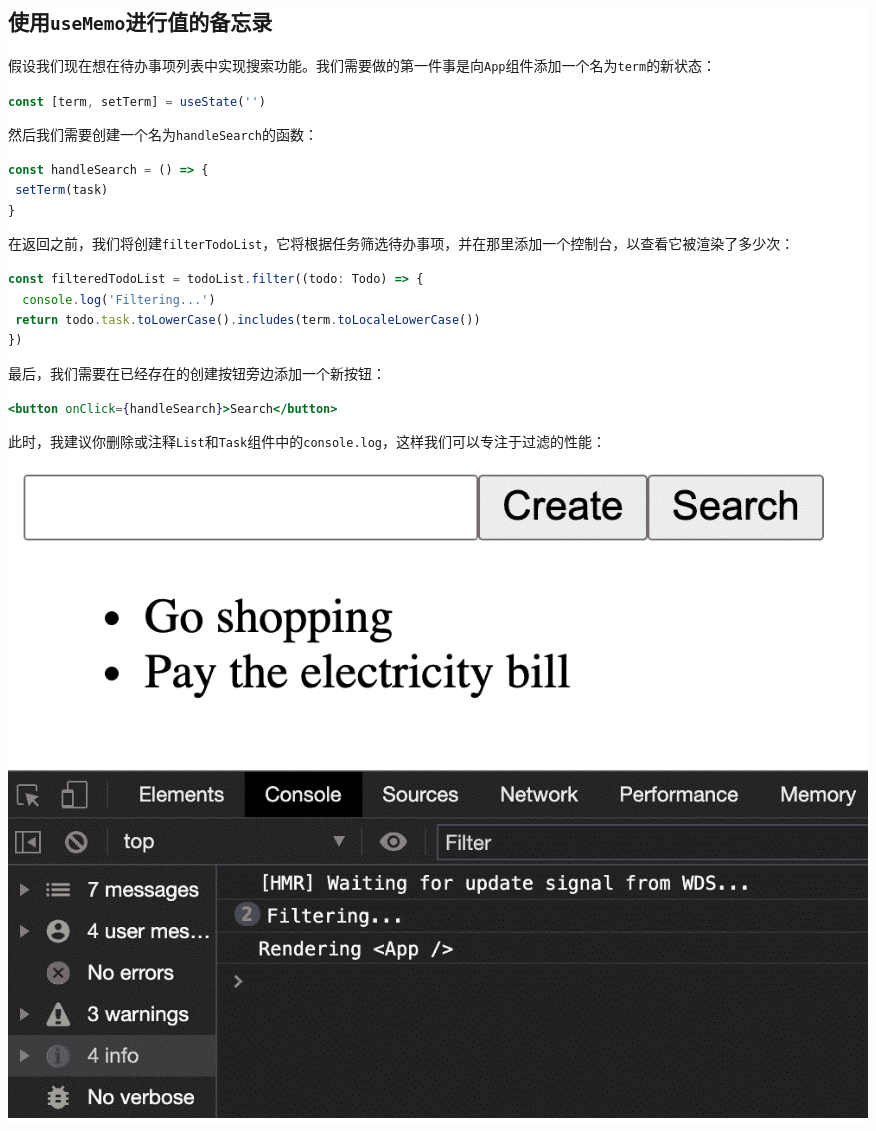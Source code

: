 ## 使用`useMemo`进行值的备忘录

假设我们现在想在待办事项列表中实现搜索功能。我们需要做的第一件事是向`App`组件添加一个名为`term`的新状态：

```jsx
const [term, setTerm] = useState('')
```

然后我们需要创建一个名为`handleSearch`的函数：

```jsx
const handleSearch = () => {
 setTerm(task)
}
```

在返回之前，我们将创建`filterTodoList`，它将根据任务筛选待办事项，并在那里添加一个控制台，以查看它被渲染了多少次：

```jsx
const filteredTodoList = todoList.filter((todo: Todo) => {
  console.log('Filtering...')
 return todo.task.toLowerCase().includes(term.toLocaleLowerCase())
})
```

最后，我们需要在已经存在的创建按钮旁边添加一个新按钮：

```jsx
<button onClick={handleSearch}>Search</button>
```

此时，我建议你删除或注释`List`和`Task`组件中的`console.log`，这样我们可以专注于过滤的性能：

![](img/61331e13-ded8-4eab-add0-1704e4d178be.png)
